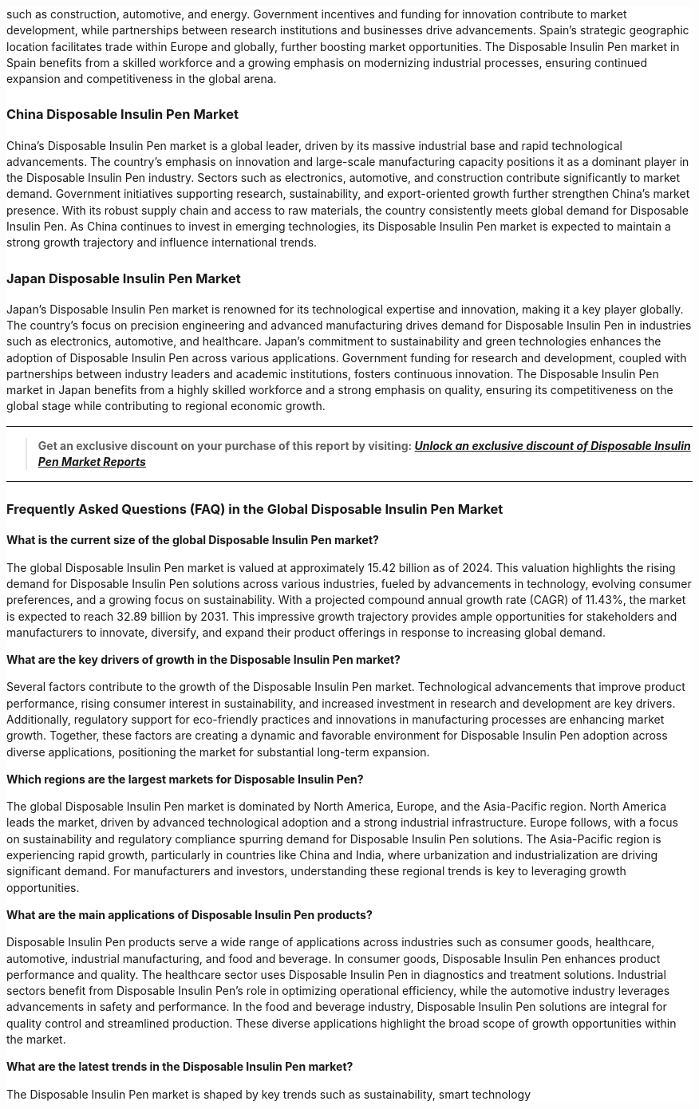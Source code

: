 such as construction, automotive, and energy. Government incentives and funding for innovation contribute to market development, while partnerships between research institutions and businesses drive advancements. Spain&rsquo;s strategic geographic location facilitates trade within Europe and globally, further boosting market opportunities. The Disposable Insulin Pen market in Spain benefits from a skilled workforce and a growing emphasis on modernizing industrial processes, ensuring continued expansion and competitiveness in the global arena.</p><h3>China Disposable Insulin Pen Market</h3><p>China&rsquo;s Disposable Insulin Pen market is a global leader, driven by its massive industrial base and rapid technological advancements. The country&rsquo;s emphasis on innovation and large-scale manufacturing capacity positions it as a dominant player in the Disposable Insulin Pen industry. Sectors such as electronics, automotive, and construction contribute significantly to market demand. Government initiatives supporting research, sustainability, and export-oriented growth further strengthen China&rsquo;s market presence. With its robust supply chain and access to raw materials, the country consistently meets global demand for Disposable Insulin Pen. As China continues to invest in emerging technologies, its Disposable Insulin Pen market is expected to maintain a strong growth trajectory and influence international trends.</p><h3>Japan Disposable Insulin Pen Market</h3><p>Japan&rsquo;s Disposable Insulin Pen market is renowned for its technological expertise and innovation, making it a key player globally. The country&rsquo;s focus on precision engineering and advanced manufacturing drives demand for Disposable Insulin Pen in industries such as electronics, automotive, and healthcare. Japan&rsquo;s commitment to sustainability and green technologies enhances the adoption of Disposable Insulin Pen across various applications. Government funding for research and development, coupled with partnerships between industry leaders and academic institutions, fosters continuous innovation. The Disposable Insulin Pen market in Japan benefits from a highly skilled workforce and a strong emphasis on quality, ensuring its competitiveness on the global stage while contributing to regional economic growth.</p><hr /><blockquote><p><strong>Get an exclusive discount on your purchase of this report by visiting: <em><a href="://marketresearchpulse.com/ask-for-discount/125813?utm_source=Github&amp;utm_medium=028">Unlock an exclusive discount of Disposable Insulin Pen Market Reports</a></em>&nbsp;</strong></p></blockquote><hr /><h3>Frequently Asked Questions (FAQ) in the Global Disposable Insulin Pen Market</h3><p><strong>What is the current size of the global Disposable Insulin Pen market?</strong></p><p>The global Disposable Insulin Pen market is valued at approximately 15.42 billion as of 2024. This valuation highlights the rising demand for Disposable Insulin Pen solutions across various industries, fueled by advancements in technology, evolving consumer preferences, and a growing focus on sustainability. With a projected compound annual growth rate (CAGR) of 11.43%, the market is expected to reach 32.89 billion by 2031. This impressive growth trajectory provides ample opportunities for stakeholders and manufacturers to innovate, diversify, and expand their product offerings in response to increasing global demand.</p><p><strong>What are the key drivers of growth in the Disposable Insulin Pen market?</strong></p><p>Several factors contribute to the growth of the Disposable Insulin Pen market. Technological advancements that improve product performance, rising consumer interest in sustainability, and increased investment in research and development are key drivers. Additionally, regulatory support for eco-friendly practices and innovations in manufacturing processes are enhancing market growth. Together, these factors are creating a dynamic and favorable environment for Disposable Insulin Pen adoption across diverse applications, positioning the market for substantial long-term expansion.</p><p><strong>Which regions are the largest markets for Disposable Insulin Pen?</strong></p><p>The global Disposable Insulin Pen market is dominated by North America, Europe, and the Asia-Pacific region. North America leads the market, driven by advanced technological adoption and a strong industrial infrastructure. Europe follows, with a focus on sustainability and regulatory compliance spurring demand for Disposable Insulin Pen solutions. The Asia-Pacific region is experiencing rapid growth, particularly in countries like China and India, where urbanization and industrialization are driving significant demand. For manufacturers and investors, understanding these regional trends is key to leveraging growth opportunities.</p><p><strong>What are the main applications of Disposable Insulin Pen products?</strong></p><p>Disposable Insulin Pen products serve a wide range of applications across industries such as consumer goods, healthcare, automotive, industrial manufacturing, and food and beverage. In consumer goods, Disposable Insulin Pen enhances product performance and quality. The healthcare sector uses Disposable Insulin Pen in diagnostics and treatment solutions. Industrial sectors benefit from Disposable Insulin Pen&rsquo;s role in optimizing operational efficiency, while the automotive industry leverages advancements in safety and performance. In the food and beverage industry, Disposable Insulin Pen solutions are integral for quality control and streamlined production. These diverse applications highlight the broad scope of growth opportunities within the market.</p><p><strong>What are the latest trends in the Disposable Insulin Pen market?</strong></p><p>The Disposable Insulin Pen market is shaped by key trends such as sustainability, smart technology